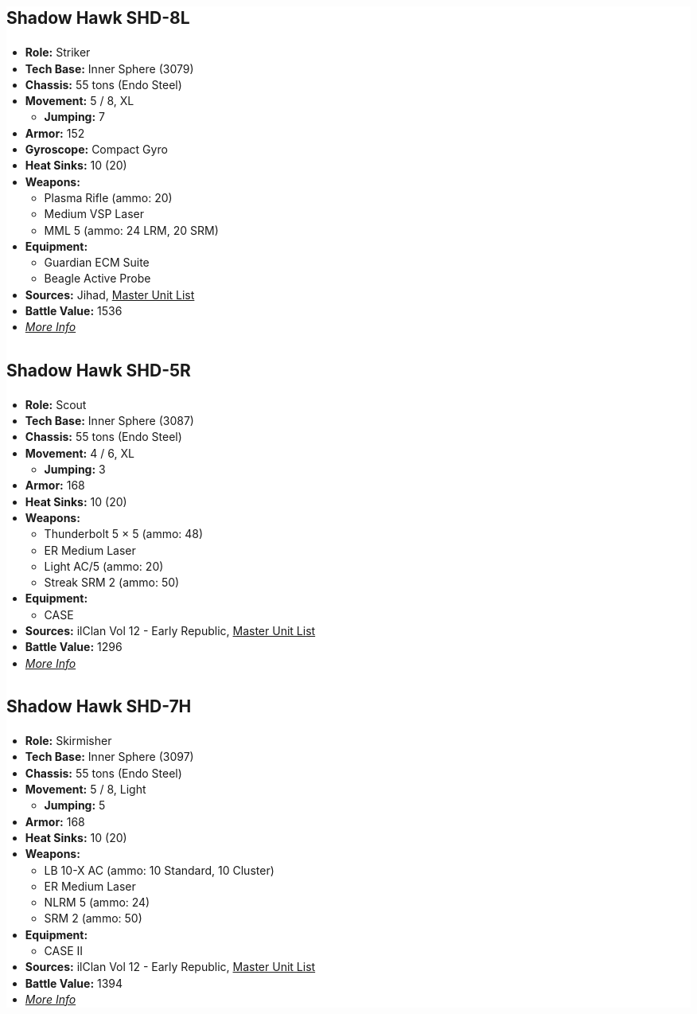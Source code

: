 ## Shadow Hawk SHD-8L
- **Role:** Striker
- **Tech Base:** Inner Sphere (3079)
- **Chassis:** 55 tons (Endo Steel)
- **Movement:** 5 / 8, XL
  - **Jumping:** 7
- **Armor:** 152
- **Gyroscope:** Compact Gyro
- **Heat Sinks:** 10 (20)
- **Weapons:**
  - Plasma Rifle (ammo: 20)
  - Medium VSP Laser
  - MML 5 (ammo: 24 LRM, 20 SRM)
- **Equipment:**
  - Guardian ECM Suite
  - Beagle Active Probe
- **Sources:** Jihad, [Master Unit List](http://masterunitlist.info/Unit/Details/2909/shadow-hawk-shd-8l)
- **Battle Value:** 1536
- [*More Info*](shadow_hawk/shadow_hawk_shd-8l.md)

## Shadow Hawk SHD-5R
- **Role:** Scout
- **Tech Base:** Inner Sphere (3087)
- **Chassis:** 55 tons (Endo Steel)
- **Movement:** 4 / 6, XL
  - **Jumping:** 3
- **Armor:** 168
- **Heat Sinks:** 10 (20)
- **Weapons:**
  - Thunderbolt 5 × 5 (ammo: 48)
  - ER Medium Laser
  - Light AC/5 (ammo: 20)
  - Streak SRM 2 (ammo: 50)
- **Equipment:**
  - CASE
- **Sources:** ilClan Vol 12 - Early Republic, [Master Unit List](http://masterunitlist.info/Unit/Details/7787/shadow-hawk-shd-5r)
- **Battle Value:** 1296
- [*More Info*](shadow_hawk/shadow_hawk_shd-5r.md)

## Shadow Hawk SHD-7H
- **Role:** Skirmisher
- **Tech Base:** Inner Sphere (3097)
- **Chassis:** 55 tons (Endo Steel)
- **Movement:** 5 / 8, Light
  - **Jumping:** 5
- **Armor:** 168
- **Heat Sinks:** 10 (20)
- **Weapons:**
  - LB 10-X AC (ammo: 10 Standard, 10 Cluster)
  - ER Medium Laser
  - NLRM 5 (ammo: 24)
  - SRM 2 (ammo: 50)
- **Equipment:**
  - CASE II
- **Sources:** ilClan Vol 12 - Early Republic, [Master Unit List](http://masterunitlist.info/Unit/Details/7789/shadow-hawk-shd-7h)
- **Battle Value:** 1394
- [*More Info*](shadow_hawk/shadow_hawk_shd-7h.md)

